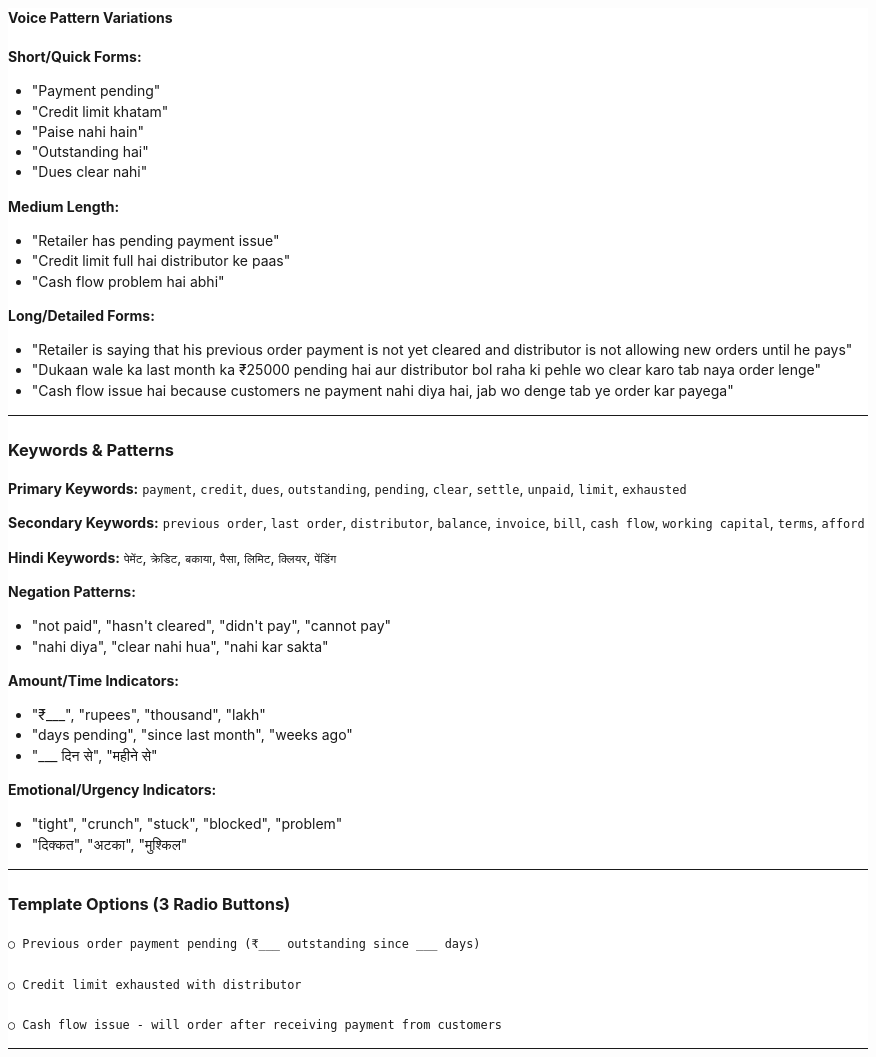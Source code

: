 #### Voice Pattern Variations

**Short/Quick Forms:**
- "Payment pending"
- "Credit limit khatam"
- "Paise nahi hain"
- "Outstanding hai"
- "Dues clear nahi"

**Medium Length:**
- "Retailer has pending payment issue"
- "Credit limit full hai distributor ke paas"
- "Cash flow problem hai abhi"

**Long/Detailed Forms:**
- "Retailer is saying that his previous order payment is not yet cleared and distributor is not allowing new orders until he pays"
- "Dukaan wale ka last month ka ₹25000 pending hai aur distributor bol raha ki pehle wo clear karo tab naya order lenge"
- "Cash flow issue hai because customers ne payment nahi diya hai, jab wo denge tab ye order kar payega"

---

### Keywords & Patterns

**Primary Keywords:**
`payment`, `credit`, `dues`, `outstanding`, `pending`, `clear`, `settle`, `unpaid`, `limit`, `exhausted`

**Secondary Keywords:**
`previous order`, `last order`, `distributor`, `balance`, `invoice`, `bill`, `cash flow`, `working capital`, `terms`, `afford`

**Hindi Keywords:**
`पेमेंट`, `क्रेडिट`, `बकाया`, `पैसा`, `लिमिट`, `क्लियर`, `पेंडिंग`

**Negation Patterns:**
- "not paid", "hasn't cleared", "didn't pay", "cannot pay"
- "nahi diya", "clear nahi hua", "nahi kar sakta"

**Amount/Time Indicators:**
- "₹___", "rupees", "thousand", "lakh"
- "days pending", "since last month", "weeks ago"
- "___ दिन से", "महीने से"

**Emotional/Urgency Indicators:**
- "tight", "crunch", "stuck", "blocked", "problem"
- "दिक्कत", "अटका", "मुश्किल"

---

### Template Options (3 Radio Buttons)

```
○ Previous order payment pending (₹___ outstanding since ___ days)

○ Credit limit exhausted with distributor

○ Cash flow issue - will order after receiving payment from customers
```

---